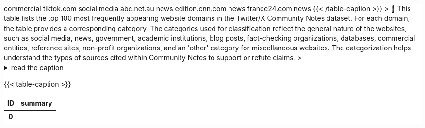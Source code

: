 <td class="ltx_td ltx_align_left" id="A1.T4.1.1.48.47.4">commercial</td>
</tr>
<tr class="ltx_tr" id="A1.T4.1.1.49.48">
<th class="ltx_td ltx_align_left ltx_th ltx_th_row" id="A1.T4.1.1.49.48.1">tiktok.com</th>
<td class="ltx_td ltx_align_left ltx_border_r" id="A1.T4.1.1.49.48.2">social media</td>
<th class="ltx_td ltx_align_left ltx_th ltx_th_row" id="A1.T4.1.1.49.48.3">abc.net.au</th>
<td class="ltx_td ltx_align_left" id="A1.T4.1.1.49.48.4">news</td>
</tr>
<tr class="ltx_tr" id="A1.T4.1.1.50.49">
<th class="ltx_td ltx_align_left ltx_th ltx_th_row ltx_border_bb" id="A1.T4.1.1.50.49.1">edition.cnn.com</th>
<td class="ltx_td ltx_align_left ltx_border_bb ltx_border_r" id="A1.T4.1.1.50.49.2">news</td>
<th class="ltx_td ltx_align_left ltx_th ltx_th_row ltx_border_bb" id="A1.T4.1.1.50.49.3">france24.com</th>
<td class="ltx_td ltx_align_left ltx_border_bb" id="A1.T4.1.1.50.49.4">news</td>
</tr>
</tbody>
</table>{{< /table-caption >}}
> 🔼 This table lists the top 100 most frequently appearing website domains in the Twitter/X Community Notes dataset.  For each domain, the table provides a corresponding category. The categories used for classification reflect the general nature of the websites, such as social media, news, government, academic institutions, blog posts, fact-checking organizations, databases, commercial entities, reference sites, non-profit organizations, and an 'other' category for miscellaneous websites.  The categorization helps understand the types of sources cited within Community Notes to support or refute claims.
> <details><summary>read the caption</summary></details>

{{< table-caption >}}
<table class="ltx_tabular ltx_guessed_headers ltx_align_middle" id="A1.T5.1">
<thead class="ltx_thead">
<tr class="ltx_tr" id="A1.T5.1.1.1">
<th class="ltx_td ltx_align_left ltx_th ltx_th_column ltx_th_row ltx_border_tt" id="A1.T5.1.1.1.1">ID</th>
<th class="ltx_td ltx_align_justify ltx_align_top ltx_th ltx_th_column ltx_border_tt" id="A1.T5.1.1.1.2">
<span class="ltx_inline-block ltx_align_top" id="A1.T5.1.1.1.2.1">
<span class="ltx_p" id="A1.T5.1.1.1.2.1.1" style="width:398.3pt;">summary</span>
</span>
</th>
</tr>
</thead>
<tbody class="ltx_tbody">
<tr class="ltx_tr" id="A1.T5.1.2.1">
<th class="ltx_td ltx_align_left ltx_th ltx_th_row ltx_border_t" id="A1.T5.1.2.1.1">0</th>
<td class="ltx_td ltx_align_justify ltx_align_top ltx_border_t" id="A1.T5.1.2.1.2">
<span class="ltx_inline-block ltx_align_top" id="A1.T5.1.2.1.2.1">
